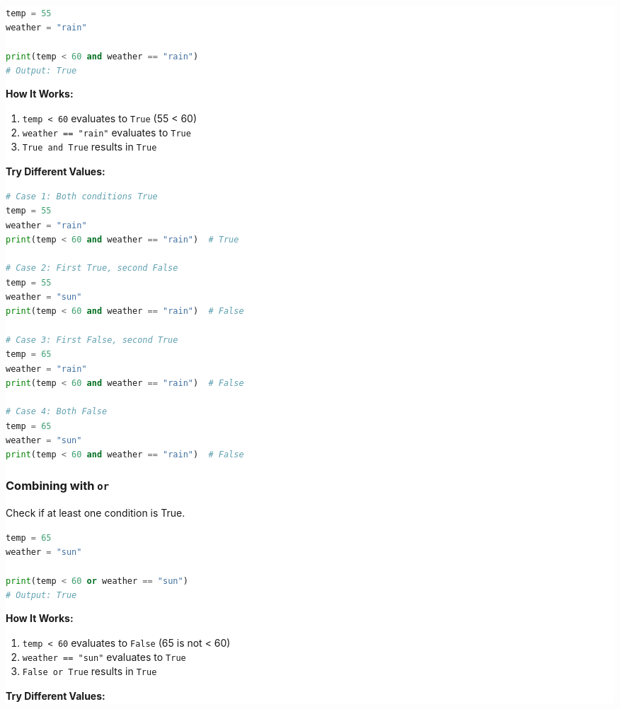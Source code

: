 ```python
temp = 55
weather = "rain"

print(temp < 60 and weather == "rain")
# Output: True
```

**How It Works:**
1. `temp < 60` evaluates to `True` (55 < 60)
2. `weather == "rain"` evaluates to `True`
3. `True and True` results in `True`

**Try Different Values:**

```python
# Case 1: Both conditions True
temp = 55
weather = "rain"
print(temp < 60 and weather == "rain")  # True

# Case 2: First True, second False
temp = 55
weather = "sun"
print(temp < 60 and weather == "rain")  # False

# Case 3: First False, second True
temp = 65
weather = "rain"
print(temp < 60 and weather == "rain")  # False

# Case 4: Both False
temp = 65
weather = "sun"
print(temp < 60 and weather == "rain")  # False
```

### Combining with `or`

Check if at least one condition is True.

```python
temp = 65
weather = "sun"

print(temp < 60 or weather == "sun")
# Output: True
```

**How It Works:**
1. `temp < 60` evaluates to `False` (65 is not < 60)
2. `weather == "sun"` evaluates to `True`
3. `False or True` results in `True`

**Try Different Values:**
